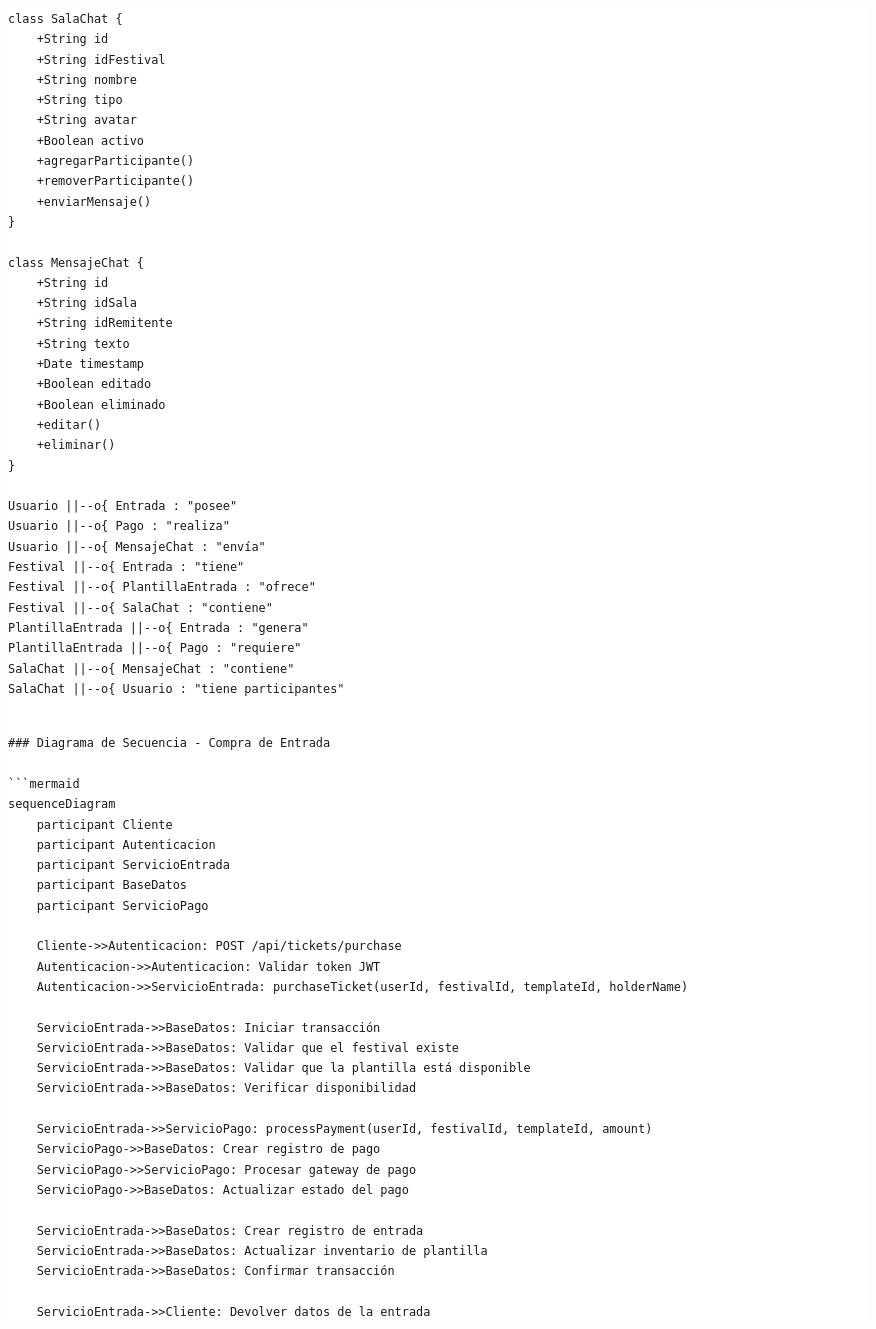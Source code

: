     class SalaChat {
        +String id
        +String idFestival
        +String nombre
        +String tipo
        +String avatar
        +Boolean activo
        +agregarParticipante()
        +removerParticipante()
        +enviarMensaje()
    }
    
    class MensajeChat {
        +String id
        +String idSala
        +String idRemitente
        +String texto
        +Date timestamp
        +Boolean editado
        +Boolean eliminado
        +editar()
        +eliminar()
    }
    
    Usuario ||--o{ Entrada : "posee"
    Usuario ||--o{ Pago : "realiza"
    Usuario ||--o{ MensajeChat : "envía"
    Festival ||--o{ Entrada : "tiene"
    Festival ||--o{ PlantillaEntrada : "ofrece"
    Festival ||--o{ SalaChat : "contiene"
    PlantillaEntrada ||--o{ Entrada : "genera"
    PlantillaEntrada ||--o{ Pago : "requiere"
    SalaChat ||--o{ MensajeChat : "contiene"
    SalaChat ||--o{ Usuario : "tiene participantes"
```

### Diagrama de Secuencia - Compra de Entrada

```mermaid
sequenceDiagram
    participant Cliente
    participant Autenticacion
    participant ServicioEntrada
    participant BaseDatos
    participant ServicioPago
    
    Cliente->>Autenticacion: POST /api/tickets/purchase
    Autenticacion->>Autenticacion: Validar token JWT
    Autenticacion->>ServicioEntrada: purchaseTicket(userId, festivalId, templateId, holderName)
    
    ServicioEntrada->>BaseDatos: Iniciar transacción
    ServicioEntrada->>BaseDatos: Validar que el festival existe
    ServicioEntrada->>BaseDatos: Validar que la plantilla está disponible
    ServicioEntrada->>BaseDatos: Verificar disponibilidad
    
    ServicioEntrada->>ServicioPago: processPayment(userId, festivalId, templateId, amount)
    ServicioPago->>BaseDatos: Crear registro de pago
    ServicioPago->>ServicioPago: Procesar gateway de pago
    ServicioPago->>BaseDatos: Actualizar estado del pago
    
    ServicioEntrada->>BaseDatos: Crear registro de entrada
    ServicioEntrada->>BaseDatos: Actualizar inventario de plantilla
    ServicioEntrada->>BaseDatos: Confirmar transacción
    
    ServicioEntrada->>Cliente: Devolver datos de la entrada
```